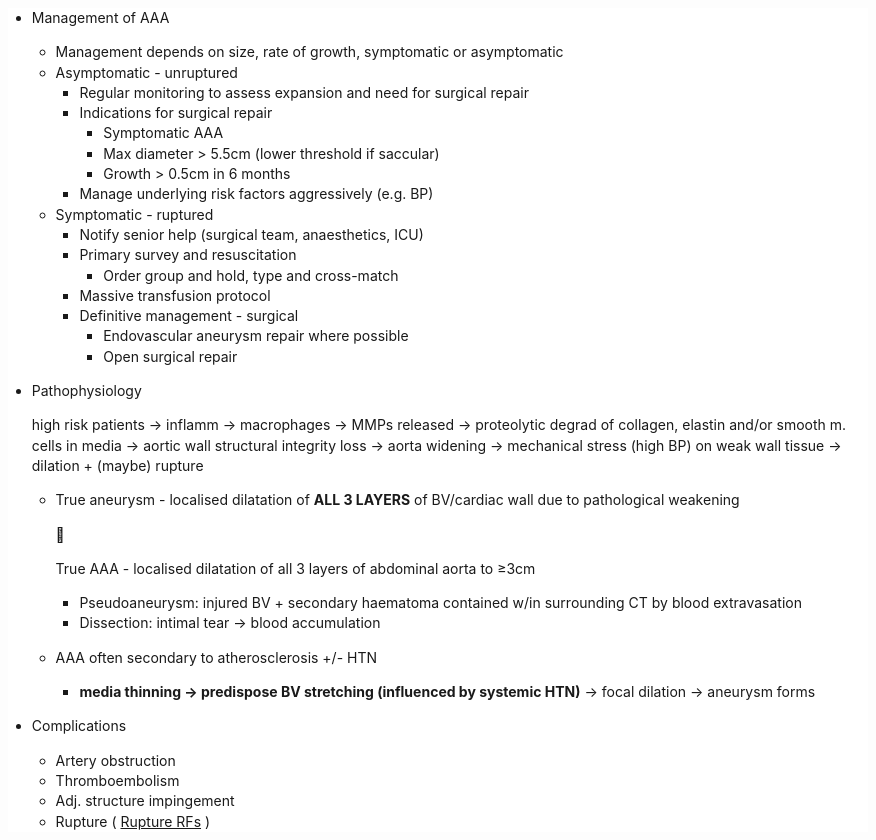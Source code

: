 - Management of AAA
    - Management depends on size, rate of growth, symptomatic or asymptomatic
    - Asymptomatic - unruptured
        - Regular monitoring to assess expansion and need for surgical repair
        - Indications for surgical repair
            - Symptomatic AAA
            - Max diameter > 5.5cm (lower threshold if saccular)
            - Growth > 0.5cm in 6 months
        - Manage underlying risk factors aggressively (e.g. BP)
    - Symptomatic - ruptured
        - Notify senior help (surgical team, anaesthetics, ICU)
        - Primary survey and resuscitation
            - Order group and hold, type and cross-match
        - Massive transfusion protocol
        - Definitive management - surgical
            - Endovascular aneurysm repair where possible
            - Open surgical repair
- Pathophysiology
    
    high risk patients → inflamm → macrophages → MMPs released → proteolytic degrad of collagen, elastin and/or smooth m. cells in media → aortic wall structural integrity loss → aorta widening → mechanical stress (high BP) on weak wall tissue → dilation + (maybe) rupture
    
    - True aneurysm - localised dilatation of **ALL 3 LAYERS** of BV/cardiac wall due to pathological weakening
        
        <aside>
        📌
        
        True AAA - localised dilatation of all 3 layers of abdominal aorta to ≥3cm
        
        </aside>
        
        - Pseudoaneurysm: injured BV + secondary haematoma contained w/in surrounding CT by blood extravasation
        - Dissection: intimal tear → blood accumulation
    - AAA often secondary to atherosclerosis +/- HTN
        - **media thinning → predispose BV stretching (influenced by systemic HTN)** → focal dilation → aneurysm forms
- Complications
    - Artery obstruction
    - Thromboembolism
    - Adj. structure impingement
    - Rupture ( [Rupture RFs](Abdominal%20Aortic%20Aneurysm%201300acf2446a8173b99cd00f105fe6a2.md) )
    